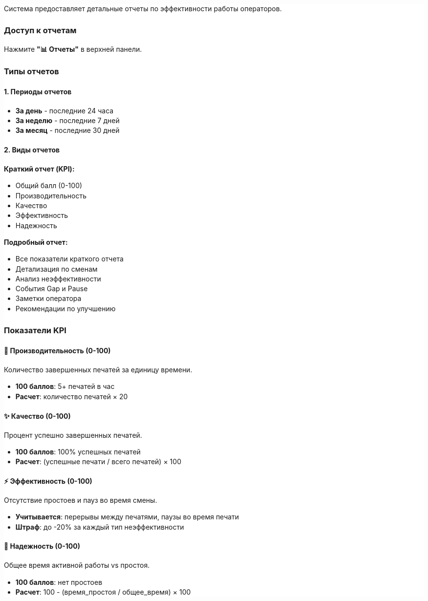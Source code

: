 Система предоставляет детальные отчеты по эффективности работы операторов.

### Доступ к отчетам

Нажмите **"📊 Отчеты"** в верхней панели.

### Типы отчетов

#### 1. Периоды отчетов

- **За день** - последние 24 часа
- **За неделю** - последние 7 дней
- **За месяц** - последние 30 дней

#### 2. Виды отчетов

**Краткий отчет (KPI):**
- Общий балл (0-100)
- Производительность
- Качество
- Эффективность
- Надежность

**Подробный отчет:**
- Все показатели краткого отчета
- Детализация по сменам
- Анализ неэффективности
- События Gap и Pause
- Заметки оператора
- Рекомендации по улучшению

### Показатели KPI

#### 🎯 Производительность (0-100)
Количество завершенных печатей за единицу времени.
- **100 баллов**: 5+ печатей в час
- **Расчет**: количество печатей × 20

#### ✨ Качество (0-100)
Процент успешно завершенных печатей.
- **100 баллов**: 100% успешных печатей
- **Расчет**: (успешные печати / всего печатей) × 100

#### ⚡ Эффективность (0-100)
Отсутствие простоев и пауз во время смены.
- **Учитывается**: перерывы между печатями, паузы во время печати
- **Штраф**: до -20% за каждый тип неэффективности

#### 🔧 Надежность (0-100)
Общее время активной работы vs простоя.
- **100 баллов**: нет простоев
- **Расчет**: 100 - (время_простоя / общее_время) × 100

